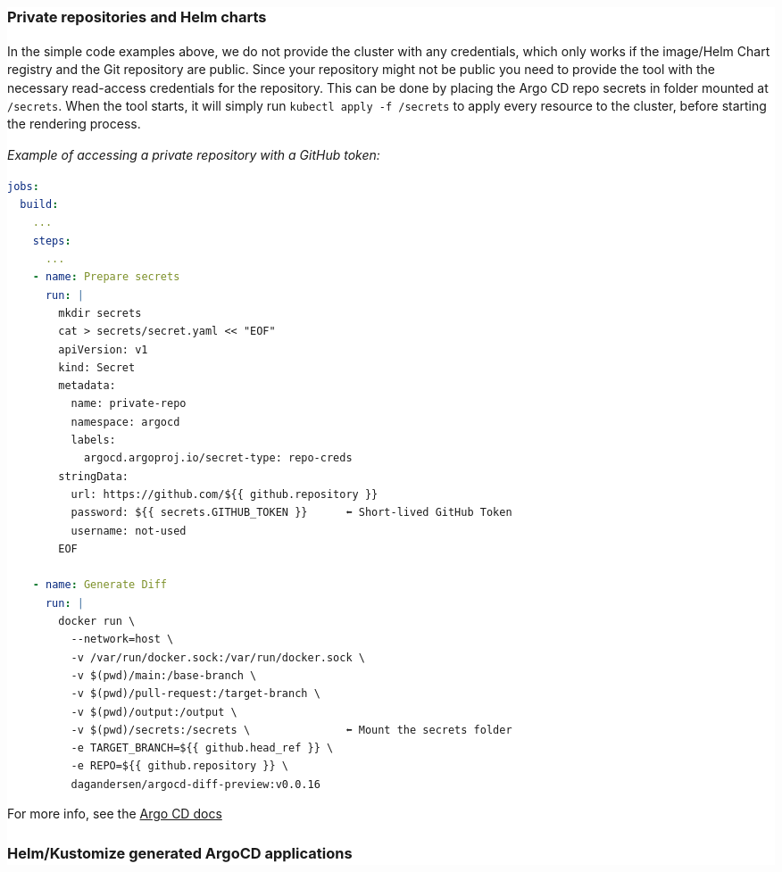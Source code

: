 ### Private repositories and Helm charts

In the simple code examples above, we do not provide the cluster with any credentials, which only works if the image/Helm Chart registry and the Git repository are public. Since your repository might not be public you need to provide the tool with the necessary read-access credentials for the repository. This can be done by placing the Argo CD repo secrets in folder mounted at `/secrets`. When the tool starts, it will simply run `kubectl apply -f /secrets` to apply every resource to the cluster, before starting the rendering process.

*Example of accessing a private repository with a GitHub token:*

```yaml
jobs:
  build:
    ...
    steps:
      ...
    - name: Prepare secrets
      run: |
        mkdir secrets
        cat > secrets/secret.yaml << "EOF"
        apiVersion: v1
        kind: Secret
        metadata:
          name: private-repo
          namespace: argocd
          labels:
            argocd.argoproj.io/secret-type: repo-creds
        stringData:
          url: https://github.com/${{ github.repository }}
          password: ${{ secrets.GITHUB_TOKEN }}      ⬅️ Short-lived GitHub Token
          username: not-used
        EOF

    - name: Generate Diff
      run: |
        docker run \
          --network=host \
          -v /var/run/docker.sock:/var/run/docker.sock \
          -v $(pwd)/main:/base-branch \
          -v $(pwd)/pull-request:/target-branch \
          -v $(pwd)/output:/output \
          -v $(pwd)/secrets:/secrets \               ⬅️ Mount the secrets folder
          -e TARGET_BRANCH=${{ github.head_ref }} \
          -e REPO=${{ github.repository }} \
          dagandersen/argocd-diff-preview:v0.0.16
```

For more info, see the [Argo CD docs](https://argo-cd.readthedocs.io/en/stable/operator-manual/argocd-repo-creds-yaml/)

### Helm/Kustomize generated ArgoCD applications
